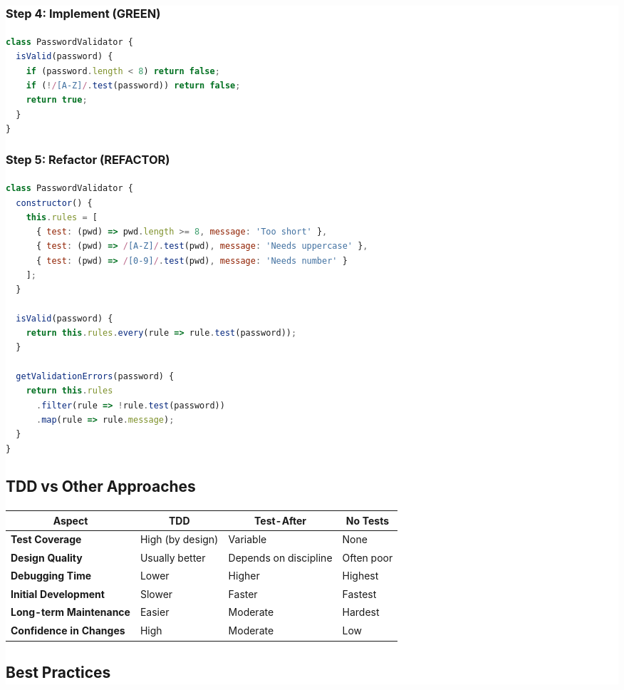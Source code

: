 ### Step 4: Implement (GREEN)
```javascript
class PasswordValidator {
  isValid(password) {
    if (password.length < 8) return false;
    if (!/[A-Z]/.test(password)) return false;
    return true;
  }
}
```

### Step 5: Refactor (REFACTOR)
```javascript
class PasswordValidator {
  constructor() {
    this.rules = [
      { test: (pwd) => pwd.length >= 8, message: 'Too short' },
      { test: (pwd) => /[A-Z]/.test(pwd), message: 'Needs uppercase' },
      { test: (pwd) => /[0-9]/.test(pwd), message: 'Needs number' }
    ];
  }

  isValid(password) {
    return this.rules.every(rule => rule.test(password));
  }

  getValidationErrors(password) {
    return this.rules
      .filter(rule => !rule.test(password))
      .map(rule => rule.message);
  }
}
```

## TDD vs Other Approaches

| Aspect | TDD | Test-After | No Tests |
|--------|-----|------------|-----------|
| **Test Coverage** | High (by design) | Variable | None |
| **Design Quality** | Usually better | Depends on discipline | Often poor |
| **Debugging Time** | Lower | Higher | Highest |
| **Initial Development** | Slower | Faster | Fastest |
| **Long-term Maintenance** | Easier | Moderate | Hardest |
| **Confidence in Changes** | High | Moderate | Low |

## Best Practices
